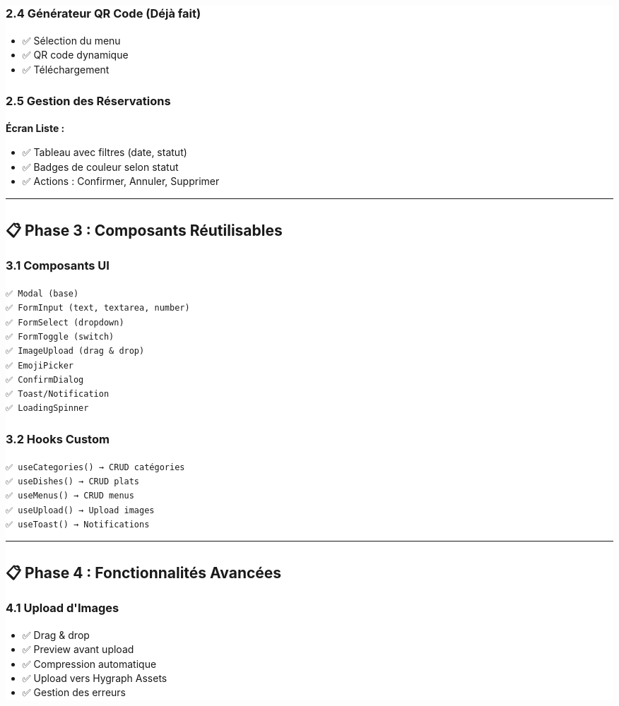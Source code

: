 ### 2.4 Générateur QR Code (Déjà fait)

- ✅ Sélection du menu
- ✅ QR code dynamique
- ✅ Téléchargement

### 2.5 Gestion des Réservations

**Écran Liste :**

- ✅ Tableau avec filtres (date, statut)
- ✅ Badges de couleur selon statut
- ✅ Actions : Confirmer, Annuler, Supprimer

---

## 📋 Phase 3 : Composants Réutilisables

### 3.1 Composants UI

```
✅ Modal (base)
✅ FormInput (text, textarea, number)
✅ FormSelect (dropdown)
✅ FormToggle (switch)
✅ ImageUpload (drag & drop)
✅ EmojiPicker
✅ ConfirmDialog
✅ Toast/Notification
✅ LoadingSpinner
```

### 3.2 Hooks Custom

```
✅ useCategories() → CRUD catégories
✅ useDishes() → CRUD plats
✅ useMenus() → CRUD menus
✅ useUpload() → Upload images
✅ useToast() → Notifications
```

---

## 📋 Phase 4 : Fonctionnalités Avancées

### 4.1 Upload d'Images

- ✅ Drag & drop
- ✅ Preview avant upload
- ✅ Compression automatique
- ✅ Upload vers Hygraph Assets
- ✅ Gestion des erreurs
